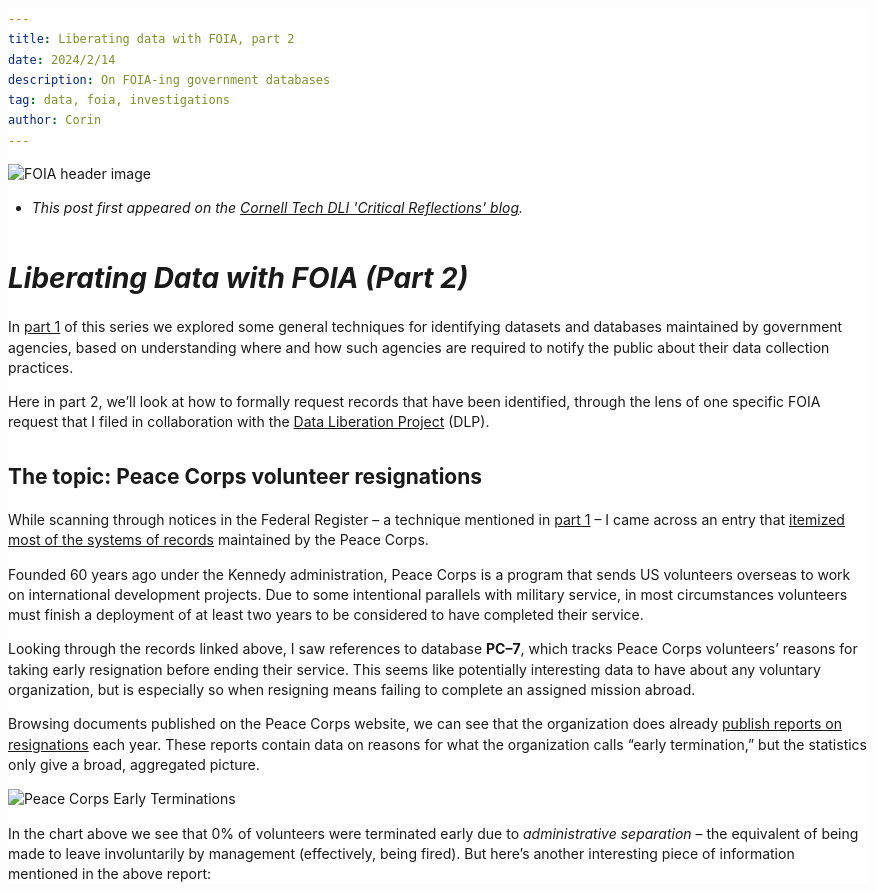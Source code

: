 ```yaml
---
title: Liberating data with FOIA, part 2
date: 2024/2/14
description: On FOIA-ing government databases
tag: data, foia, investigations
author: Corin
---
```

![FOIA header image](/images/2024/FOIA-banner.jpg)

* *This post first appeared on the [Cornell Tech DLI 'Critical Reflections' blog](https://www.dli.tech.cornell.edu/post/liberating-data-with-foia-part-ii).*


# _Liberating Data with FOIA (Part 2)_

In [part 1](/posts/liberating-data-foia-1) of this series we explored some general techniques for identifying datasets and databases maintained by government agencies, based on understanding where and how such agencies are required to notify the public about their data collection practices.

Here in part 2, we’ll look at how to formally request records that have been identified, through the lens of one specific FOIA request that I filed in collaboration with the [Data Liberation Project](https://www.data-liberation-project.org/) (DLP).


## The topic: Peace Corps volunteer resignations

While scanning through notices in the Federal Register – a technique mentioned in [part 1](/posts/liberating-data-foia-1) – I came across an entry that [itemized most of the systems of records](https://www.federalregister.gov/documents/2000/09/05/00-22559/privacy-act-of-1974-systems-of-records) maintained by the Peace Corps. 

Founded 60 years ago under the Kennedy administration, Peace Corps is a program that sends US volunteers overseas to work on international development projects. Due to some intentional parallels with military service, in most circumstances volunteers must finish a deployment of at least two years to be considered to have completed their service. 

Looking through the records linked above, I saw references to database **PC–7**, which tracks Peace Corps volunteers’ reasons for taking early resignation before ending their service. This seems like potentially interesting data to have about any voluntary organization, but is especially so when resigning means failing to complete an assigned mission abroad.

Browsing documents published on the Peace Corps website, we can see that the organization does already [publish reports on resignations](https://files.peacecorps.gov/documents/open-government/FY_2020_Early_Termination_Report.pdf) each year. These reports contain data on reasons for what the organization calls “early termination,” but the statistics only give a broad, aggregated picture.

![Peace Corps Early Terminations](/images/2024/PeaceCorps_EarlyTerminations.jpg)

In the chart above we see that 0% of volunteers were terminated early due to _administrative separation_ – the equivalent of being made to leave involuntarily by management (effectively, being fired). But here’s another interesting piece of information mentioned in the above report: 
